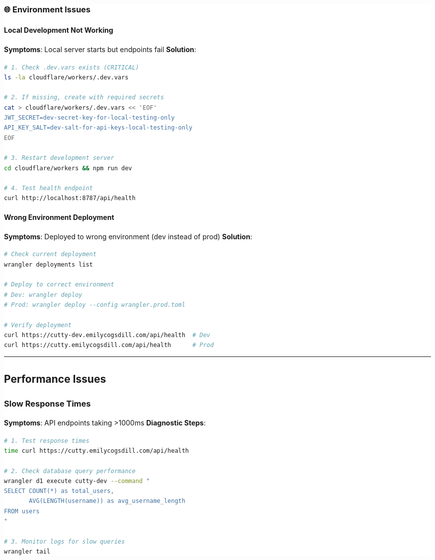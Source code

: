 
### **🌐 Environment Issues**

#### **Local Development Not Working**
**Symptoms**: Local server starts but endpoints fail
**Solution**:
```bash
# 1. Check .dev.vars exists (CRITICAL)
ls -la cloudflare/workers/.dev.vars

# 2. If missing, create with required secrets
cat > cloudflare/workers/.dev.vars << 'EOF'
JWT_SECRET=dev-secret-key-for-local-testing-only
API_KEY_SALT=dev-salt-for-api-keys-local-testing-only
EOF

# 3. Restart development server
cd cloudflare/workers && npm run dev

# 4. Test health endpoint
curl http://localhost:8787/api/health
```

#### **Wrong Environment Deployment**
**Symptoms**: Deployed to wrong environment (dev instead of prod)
**Solution**:
```bash
# Check current deployment
wrangler deployments list

# Deploy to correct environment
# Dev: wrangler deploy
# Prod: wrangler deploy --config wrangler.prod.toml

# Verify deployment
curl https://cutty-dev.emilycogsdill.com/api/health  # Dev
curl https://cutty.emilycogsdill.com/api/health      # Prod
```

---

## Performance Issues

### **Slow Response Times**
**Symptoms**: API endpoints taking >1000ms
**Diagnostic Steps**:
```bash
# 1. Test response times
time curl https://cutty.emilycogsdill.com/api/health

# 2. Check database query performance
wrangler d1 execute cutty-dev --command "
SELECT COUNT(*) as total_users, 
       AVG(LENGTH(username)) as avg_username_length
FROM users
"

# 3. Monitor logs for slow queries
wrangler tail
```
